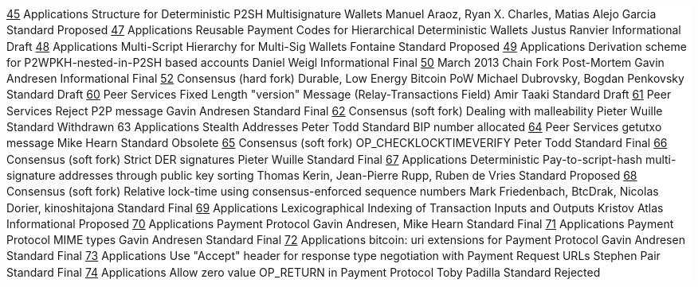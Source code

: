 [45](bip-0045.mediawiki "wikilink")    Applications            Structure for Deterministic P2SH Multisignature Wallets                                 Manuel Araoz, Ryan X. Charles, Matias Alejo Garcia                                                         Standard        Proposed
[47](bip-0047.mediawiki "wikilink")    Applications            Reusable Payment Codes for Hierarchical Deterministic Wallets                           Justus Ranvier                                                                                             Informational   Draft
[48](bip-0048.mediawiki "wikilink")    Applications            Multi-Script Hierarchy for Multi-Sig Wallets                                            Fontaine                                                                                                   Standard        Proposed
[49](bip-0049.mediawiki "wikilink")    Applications            Derivation scheme for P2WPKH-nested-in-P2SH based accounts                              Daniel Weigl                                                                                               Informational   Final
[50](bip-0050.mediawiki "wikilink")                            March 2013 Chain Fork Post-Mortem                                                       Gavin Andresen                                                                                             Informational   Final
[52](bip-0052.mediawiki "wikilink")    Consensus (hard fork)   Durable, Low Energy Bitcoin PoW                                                         Michael Dubrovsky, Bogdan Penkovsky                                                                        Standard        Draft
[60](bip-0060.mediawiki "wikilink")    Peer Services           Fixed Length \"version\" Message (Relay-Transactions Field)                             Amir Taaki                                                                                                 Standard        Draft
[61](bip-0061.mediawiki "wikilink")    Peer Services           Reject P2P message                                                                      Gavin Andresen                                                                                             Standard        Final
[62](bip-0062.mediawiki "wikilink")    Consensus (soft fork)   Dealing with malleability                                                               Pieter Wuille                                                                                              Standard        Withdrawn
63                                     Applications            Stealth Addresses                                                                       Peter Todd                                                                                                 Standard        BIP number allocated
[64](bip-0064.mediawiki "wikilink")    Peer Services           getutxo message                                                                         Mike Hearn                                                                                                 Standard        Obsolete
[65](bip-0065.mediawiki "wikilink")    Consensus (soft fork)   OP_CHECKLOCKTIMEVERIFY                                                                  Peter Todd                                                                                                 Standard        Final
[66](bip-0066.mediawiki "wikilink")    Consensus (soft fork)   Strict DER signatures                                                                   Pieter Wuille                                                                                              Standard        Final
[67](bip-0067.mediawiki "wikilink")    Applications            Deterministic Pay-to-script-hash multi-signature addresses through public key sorting   Thomas Kerin, Jean-Pierre Rupp, Ruben de Vries                                                             Standard        Proposed
[68](bip-0068.mediawiki "wikilink")    Consensus (soft fork)   Relative lock-time using consensus-enforced sequence numbers                            Mark Friedenbach, BtcDrak, Nicolas Dorier, kinoshitajona                                                   Standard        Final
[69](bip-0069.mediawiki "wikilink")    Applications            Lexicographical Indexing of Transaction Inputs and Outputs                              Kristov Atlas                                                                                              Informational   Proposed
[70](bip-0070.mediawiki "wikilink")    Applications            Payment Protocol                                                                        Gavin Andresen, Mike Hearn                                                                                 Standard        Final
[71](bip-0071.mediawiki "wikilink")    Applications            Payment Protocol MIME types                                                             Gavin Andresen                                                                                             Standard        Final
[72](bip-0072.mediawiki "wikilink")    Applications            bitcoin: uri extensions for Payment Protocol                                            Gavin Andresen                                                                                             Standard        Final
[73](bip-0073.mediawiki "wikilink")    Applications            Use \"Accept\" header for response type negotiation with Payment Request URLs           Stephen Pair                                                                                               Standard        Final
[74](bip-0074.mediawiki "wikilink")    Applications            Allow zero value OP_RETURN in Payment Protocol                                          Toby Padilla                                                                                               Standard        Rejected